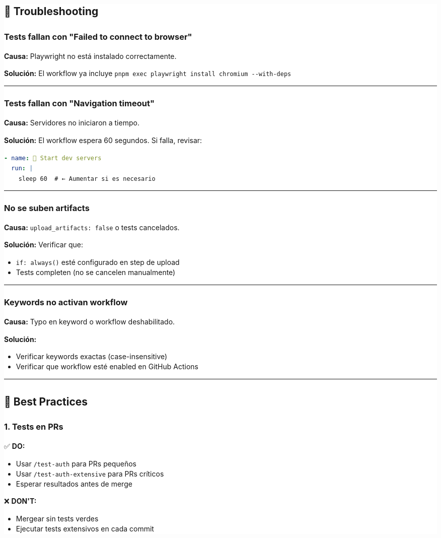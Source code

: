 
## 🚨 **Troubleshooting**

### **Tests fallan con "Failed to connect to browser"**

**Causa:** Playwright no está instalado correctamente.

**Solución:** El workflow ya incluye `pnpm exec playwright install chromium --with-deps`

---

### **Tests fallan con "Navigation timeout"**

**Causa:** Servidores no iniciaron a tiempo.

**Solución:** El workflow espera 60 segundos. Si falla, revisar:
```yaml
- name: 🚀 Start dev servers
  run: |
    sleep 60  # ← Aumentar si es necesario
```

---

### **No se suben artifacts**

**Causa:** `upload_artifacts: false` o tests cancelados.

**Solución:** Verificar que:
- `if: always()` esté configurado en step de upload
- Tests completen (no se cancelen manualmente)

---

### **Keywords no activan workflow**

**Causa:** Typo en keyword o workflow deshabilitado.

**Solución:**
- Verificar keywords exactas (case-insensitive)
- Verificar que workflow esté enabled en GitHub Actions

---

## 🎯 **Best Practices**

### **1. Tests en PRs**

✅ **DO:**
- Usar `/test-auth` para PRs pequeños
- Usar `/test-auth-extensive` para PRs críticos
- Esperar resultados antes de merge

❌ **DON'T:**
- Mergear sin tests verdes
- Ejecutar tests extensivos en cada commit
